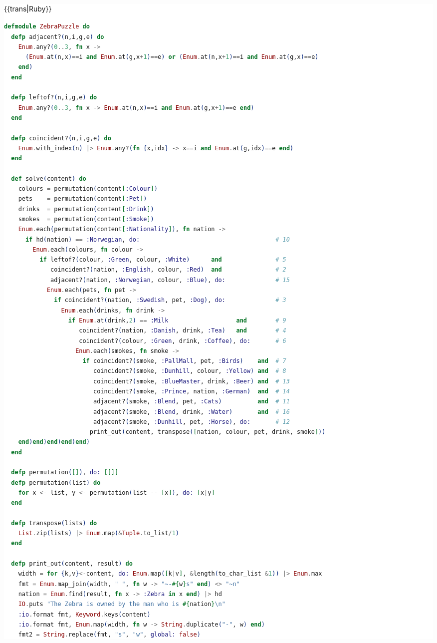 {{trans|Ruby}}

```elixir
defmodule ZebraPuzzle do
  defp adjacent?(n,i,g,e) do
    Enum.any?(0..3, fn x ->
      (Enum.at(n,x)==i and Enum.at(g,x+1)==e) or (Enum.at(n,x+1)==i and Enum.at(g,x)==e)
    end)
  end
  
  defp leftof?(n,i,g,e) do
    Enum.any?(0..3, fn x -> Enum.at(n,x)==i and Enum.at(g,x+1)==e end)
  end
  
  defp coincident?(n,i,g,e) do
    Enum.with_index(n) |> Enum.any?(fn {x,idx} -> x==i and Enum.at(g,idx)==e end)
  end
  
  def solve(content) do
    colours = permutation(content[:Colour])
    pets    = permutation(content[:Pet])
    drinks  = permutation(content[:Drink])
    smokes  = permutation(content[:Smoke])
    Enum.each(permutation(content[:Nationality]), fn nation ->
      if hd(nation) == :Norwegian, do:                                      # 10
        Enum.each(colours, fn colour ->
          if leftof?(colour, :Green, colour, :White)      and               # 5
             coincident?(nation, :English, colour, :Red)  and               # 2
             adjacent?(nation, :Norwegian, colour, :Blue), do:              # 15
            Enum.each(pets, fn pet ->
              if coincident?(nation, :Swedish, pet, :Dog), do:              # 3
                Enum.each(drinks, fn drink ->
                  if Enum.at(drink,2) == :Milk                   and        # 9
                     coincident?(nation, :Danish, drink, :Tea)   and        # 4
                     coincident?(colour, :Green, drink, :Coffee), do:       # 6
                    Enum.each(smokes, fn smoke ->
                      if coincident?(smoke, :PallMall, pet, :Birds)    and  # 7
                         coincident?(smoke, :Dunhill, colour, :Yellow) and  # 8
                         coincident?(smoke, :BlueMaster, drink, :Beer) and  # 13
                         coincident?(smoke, :Prince, nation, :German)  and  # 14
                         adjacent?(smoke, :Blend, pet, :Cats)          and  # 11
                         adjacent?(smoke, :Blend, drink, :Water)       and  # 16
                         adjacent?(smoke, :Dunhill, pet, :Horse), do:       # 12
                        print_out(content, transpose([nation, colour, pet, drink, smoke]))
    end)end)end)end)end)
  end
  
  defp permutation([]), do: [[]]
  defp permutation(list) do
    for x <- list, y <- permutation(list -- [x]), do: [x|y]
  end
  
  defp transpose(lists) do
    List.zip(lists) |> Enum.map(&Tuple.to_list/1)
  end
  
  defp print_out(content, result) do
    width = for {k,v}<-content, do: Enum.map([k|v], &length(to_char_list &1)) |> Enum.max
    fmt = Enum.map_join(width, " ", fn w -> "~-#{w}s" end) <> "~n"
    nation = Enum.find(result, fn x -> :Zebra in x end) |> hd
    IO.puts "The Zebra is owned by the man who is #{nation}\n"
    :io.format fmt, Keyword.keys(content)
    :io.format fmt, Enum.map(width, fn w -> String.duplicate("-", w) end)
    fmt2 = String.replace(fmt, "s", "w", global: false)
```